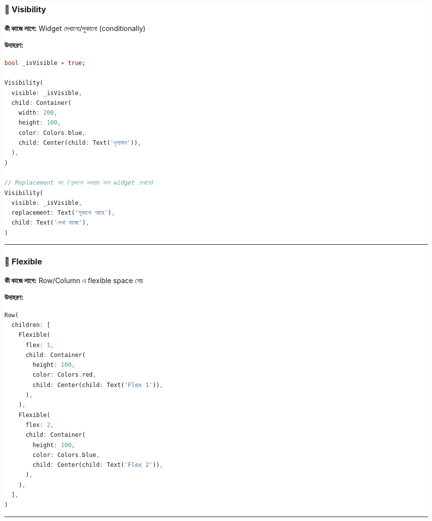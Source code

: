 
### 🔐 Visibility

**কী কাজে লাগে:** Widget দেখানো/লুকানো (conditionally)

**উদাহরণ:**
```dart
bool _isVisible = true;

Visibility(
  visible: _isVisible,
  child: Container(
    width: 200,
    height: 100,
    color: Colors.blue,
    child: Center(child: Text('দৃশ্যমান')),
  ),
)

// Replacement সহ (লুকানো অবস্থায় অন্য widget দেখাবে)
Visibility(
  visible: _isVisible,
  replacement: Text('লুকানো আছে'),
  child: Text('দেখা যাচ্ছে'),
)
```

---

### 🎲 Flexible

**কী কাজে লাগে:** Row/Column এ flexible space নেয়

**উদাহরণ:**
```dart
Row(
  children: [
    Flexible(
      flex: 1,
      child: Container(
        height: 100,
        color: Colors.red,
        child: Center(child: Text('Flex 1')),
      ),
    ),
    Flexible(
      flex: 2,
      child: Container(
        height: 100,
        color: Colors.blue,
        child: Center(child: Text('Flex 2')),
      ),
    ),
  ],
)
```

---